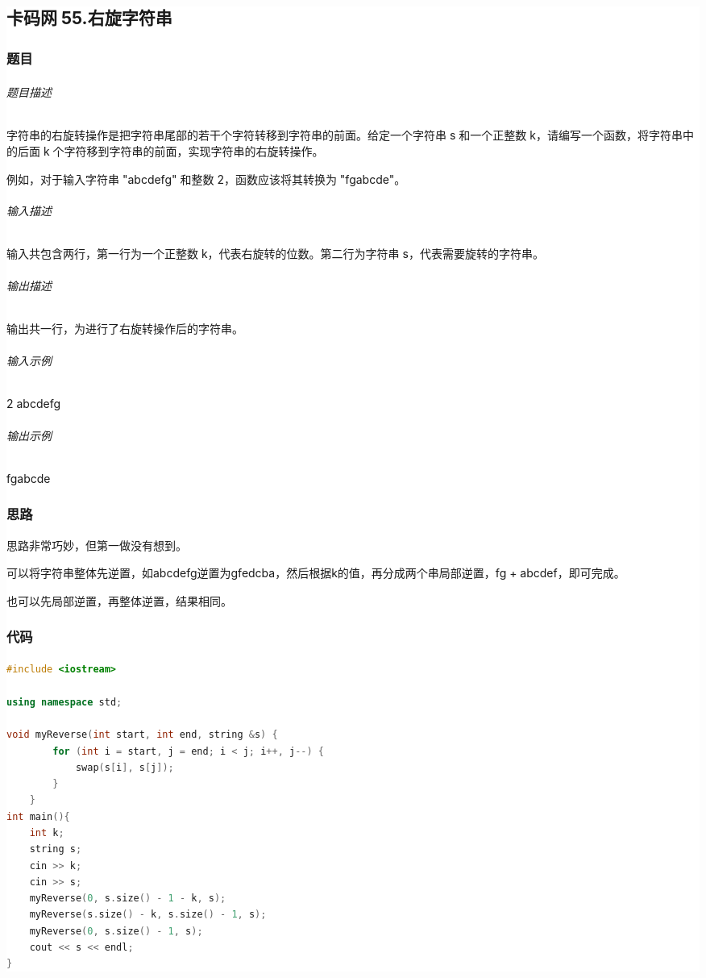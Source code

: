 ## 卡码网 55.右旋字符串

### 题目

###### 题目描述

字符串的右旋转操作是把字符串尾部的若干个字符转移到字符串的前面。给定一个字符串 s 和一个正整数 k，请编写一个函数，将字符串中的后面 k 个字符移到字符串的前面，实现字符串的右旋转操作。

例如，对于输入字符串 "abcdefg" 和整数 2，函数应该将其转换为 "fgabcde"。

###### 输入描述

输入共包含两行，第一行为一个正整数 k，代表右旋转的位数。第二行为字符串 s，代表需要旋转的字符串。

###### 输出描述

输出共一行，为进行了右旋转操作后的字符串。

###### 输入示例

2 abcdefg

###### 输出示例

fgabcde

### 思路

思路非常巧妙，但第一做没有想到。

可以将字符串整体先逆置，如abcdefg逆置为gfedcba，然后根据k的值，再分成两个串局部逆置，fg + abcdef，即可完成。

也可以先局部逆置，再整体逆置，结果相同。

### 代码

```C++
#include <iostream>

using namespace std;

void myReverse(int start, int end, string &s) {
        for (int i = start, j = end; i < j; i++, j--) {
            swap(s[i], s[j]);
        }
    }
int main(){
    int k;
    string s;
    cin >> k;
    cin >> s;
    myReverse(0, s.size() - 1 - k, s);
    myReverse(s.size() - k, s.size() - 1, s);
    myReverse(0, s.size() - 1, s);
    cout << s << endl;
}
```
